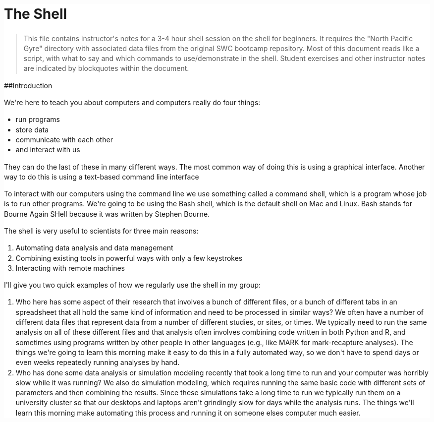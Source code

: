 The Shell
=========

> This file contains instructor's notes for a 3-4 hour shell session 
> on the shell for beginners.  It requires the "North Pacific Gyre" directory 
> with associated data files from the original SWC bootcamp repository.  Most 
> of this document reads like a script, with what to say and which commands to use/demonstrate 
> in the shell.  Student exercises and other instructor notes are indicated 
> by blockquotes within the document.  

##Introduction

We're here to teach you about computers and computers really do four things:

* run programs
* store data 
* communicate with each other
* and interact with us

They can do the last of these in many different ways.
The most common way of doing this is using a graphical interface.
Another way to do this is using a text-based command line interface

To interact with our computers using the command line we use something called a
command shell, which is a program whose job is to run other programs. We're
going to be using the Bash shell, which is the default shell on Mac and
Linux. Bash stands for Bourne Again SHell because it was written by Stephen
Bourne.

The shell is very useful to scientists for three main reasons:

1. Automating data analysis and data management
2. Combining existing tools in powerful ways with only a few keystrokes
3. Interacting with remote machines

I'll give you two quick examples of how we regularly use the shell in my group:

1. Who here has some aspect of their research that involves a bunch of different
   files, or a bunch of different tabs in an spreadsheet that all hold the same
   kind of information and need to be processed in similar ways? We often have a
   number of different data files that represent data from a number of different
   studies, or sites, or times. We typically need to run the same analysis on
   all of these different files and that analysis often involves combining code
   written in both Python and R, and sometimes using programs written by other
   people in other languages (e.g., like MARK for mark-recapture analyses). The
   things we're going to learn this morning make it easy to do this in a fully
   automated way, so we don't have to spend days or even weeks repeatedly
   running analyses by hand.
2. Who has done some data analysis or simulation modeling recently that took a
   long time to run and your computer was horribly slow while it was running? We
   also do simulation modeling, which requires running the same basic code with
   different sets of parameters and then combining the results. Since these
   simulations take a long time to run we typically run them on a university
   cluster so that our desktops and laptops aren't grindingly slow for days
   while the analysis runs. The things we'll learn this morning make automating
   this process and running it on someone elses computer much easier.
